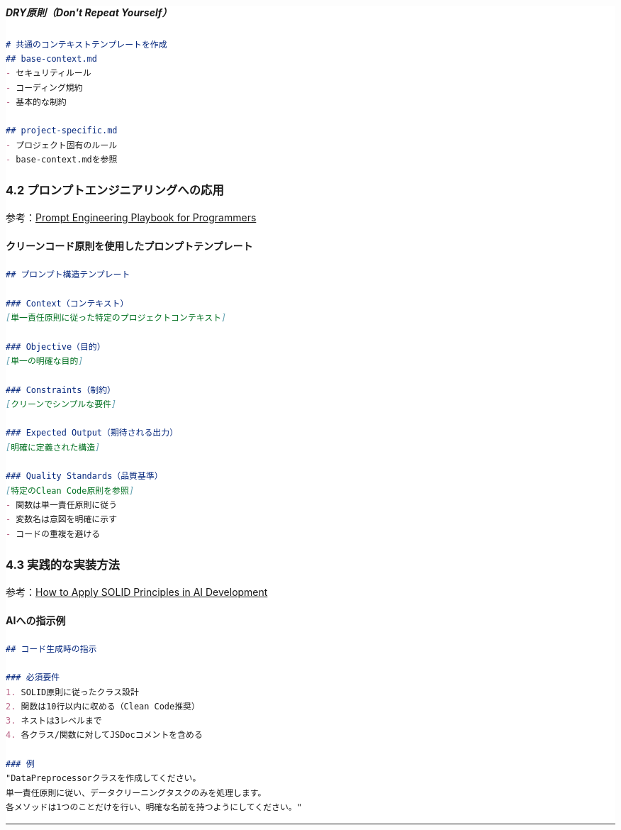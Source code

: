 ##### DRY原則（Don't Repeat Yourself）
```markdown
# 共通のコンテキストテンプレートを作成
## base-context.md
- セキュリティルール
- コーディング規約
- 基本的な制約

## project-specific.md
- プロジェクト固有のルール
- base-context.mdを参照
```

### 4.2 プロンプトエンジニアリングへの応用

参考：[Prompt Engineering Playbook for Programmers](https://addyo.substack.com/p/the-prompt-engineering-playbook-for)

#### クリーンコード原則を使用したプロンプトテンプレート
```markdown
## プロンプト構造テンプレート

### Context（コンテキスト）
[単一責任原則に従った特定のプロジェクトコンテキスト]

### Objective（目的）
[単一の明確な目的]

### Constraints（制約）
[クリーンでシンプルな要件]

### Expected Output（期待される出力）
[明確に定義された構造]

### Quality Standards（品質基準）
[特定のClean Code原則を参照]
- 関数は単一責任原則に従う
- 変数名は意図を明確に示す
- コードの重複を避ける
```

### 4.3 実践的な実装方法

参考：[How to Apply SOLID Principles in AI Development](https://www.syncfusion.com/blogs/post/solid-principles-ai-development)

#### AIへの指示例
```markdown
## コード生成時の指示

### 必須要件
1. SOLID原則に従ったクラス設計
2. 関数は10行以内に収める（Clean Code推奨）
3. ネストは3レベルまで
4. 各クラス/関数に対してJSDocコメントを含める

### 例
"DataPreprocessorクラスを作成してください。
単一責任原則に従い、データクリーニングタスクのみを処理します。
各メソッドは1つのことだけを行い、明確な名前を持つようにしてください。"
```

---